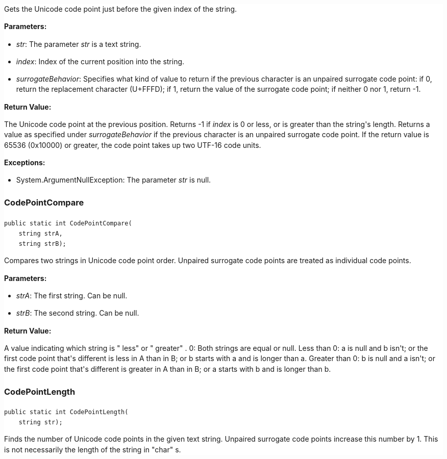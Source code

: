  Gets the Unicode code point just before the given index of the string.

 <b>Parameters:</b>

 * <i>str</i>: The parameter  <i>str</i>
 is a text string.

 * <i>index</i>: Index of the current position into the string.

 * <i>surrogateBehavior</i>: Specifies what kind of value to return if the previous character is an unpaired surrogate code point: if 0, return the replacement character (U+FFFD); if 1, return the value of the surrogate code point; if neither 0 nor 1, return -1.

<b>Return Value:</b>

The Unicode code point at the previous position. Returns -1 if  <i>index</i>
 is 0 or less, or is greater than the string's length. Returns a value as specified under  <i>surrogateBehavior</i>
 if the previous character is an unpaired surrogate code point. If the return value is 65536 (0x10000) or greater, the code point takes up two UTF-16 code units.

<b>Exceptions:</b>

 * System.ArgumentNullException:
The parameter  <i>str</i>
 is null.

<a id="CodePointCompare_string_string"></a>
### CodePointCompare

    public static int CodePointCompare(
        string strA,
        string strB);

 Compares two strings in Unicode code point order. Unpaired surrogate code points are treated as individual code points.

 <b>Parameters:</b>

 * <i>strA</i>: The first string. Can be null.

 * <i>strB</i>: The second string. Can be null.

<b>Return Value:</b>

A value indicating which string is " less" or " greater" . 0: Both strings are equal or null. Less than 0: a is null and b isn't; or the first code point that's different is less in A than in B; or b starts with a and is longer than a. Greater than 0: b is null and a isn't; or the first code point that's different is greater in A than in B; or a starts with b and is longer than b.

<a id="CodePointLength_string"></a>
### CodePointLength

    public static int CodePointLength(
        string str);

 Finds the number of Unicode code points in the given text string. Unpaired surrogate code points increase this number by 1. This is not necessarily the length of the string in "char" s.
